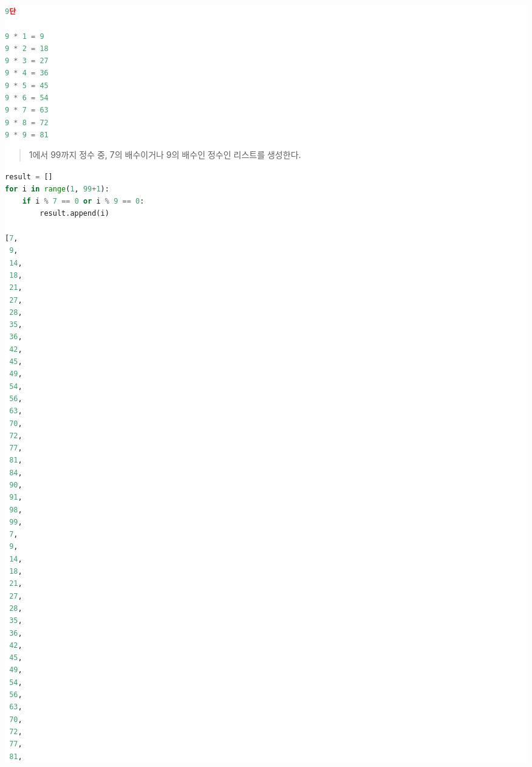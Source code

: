 ```python
9단

9 * 1 = 9
9 * 2 = 18
9 * 3 = 27
9 * 4 = 36
9 * 5 = 45
9 * 6 = 54
9 * 7 = 63
9 * 8 = 72
9 * 9 = 81
```

> 1에서 99까지 정수 중, 7의 배수이거나 9의 배수인 정수인 리스트를 생성한다.

```python
result = []
for i in range(1, 99+1):
	if i % 7 == 0 or i % 9 == 0:
		result.append(i)

[7,
 9,
 14,
 18,
 21,
 27,
 28,
 35,
 36,
 42,
 45,
 49,
 54,
 56,
 63,
 70,
 72,
 77,
 81,
 84,
 90,
 91,
 98,
 99,
 7,
 9,
 14,
 18,
 21,
 27,
 28,
 35,
 36,
 42,
 45,
 49,
 54,
 56,
 63,
 70,
 72,
 77,
 81,
```